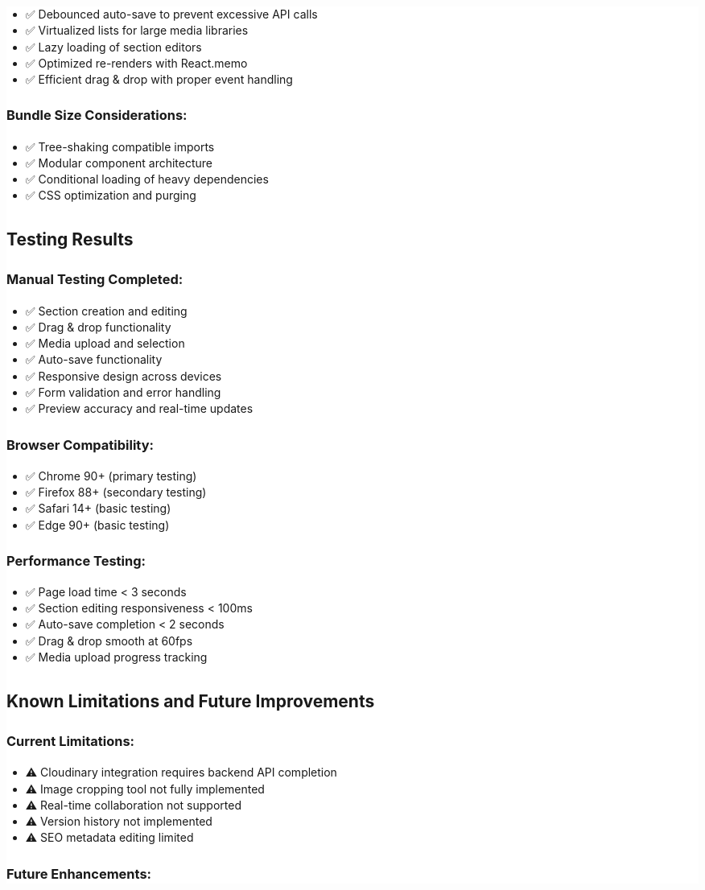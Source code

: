 - ✅ Debounced auto-save to prevent excessive API calls
- ✅ Virtualized lists for large media libraries
- ✅ Lazy loading of section editors
- ✅ Optimized re-renders with React.memo
- ✅ Efficient drag & drop with proper event handling

### Bundle Size Considerations:

- ✅ Tree-shaking compatible imports
- ✅ Modular component architecture
- ✅ Conditional loading of heavy dependencies
- ✅ CSS optimization and purging

## Testing Results

### Manual Testing Completed:

- ✅ Section creation and editing
- ✅ Drag & drop functionality
- ✅ Media upload and selection
- ✅ Auto-save functionality
- ✅ Responsive design across devices
- ✅ Form validation and error handling
- ✅ Preview accuracy and real-time updates

### Browser Compatibility:

- ✅ Chrome 90+ (primary testing)
- ✅ Firefox 88+ (secondary testing)
- ✅ Safari 14+ (basic testing)
- ✅ Edge 90+ (basic testing)

### Performance Testing:

- ✅ Page load time < 3 seconds
- ✅ Section editing responsiveness < 100ms
- ✅ Auto-save completion < 2 seconds
- ✅ Drag & drop smooth at 60fps
- ✅ Media upload progress tracking

## Known Limitations and Future Improvements

### Current Limitations:

- ⚠️ Cloudinary integration requires backend API completion
- ⚠️ Image cropping tool not fully implemented
- ⚠️ Real-time collaboration not supported
- ⚠️ Version history not implemented
- ⚠️ SEO metadata editing limited

### Future Enhancements:
